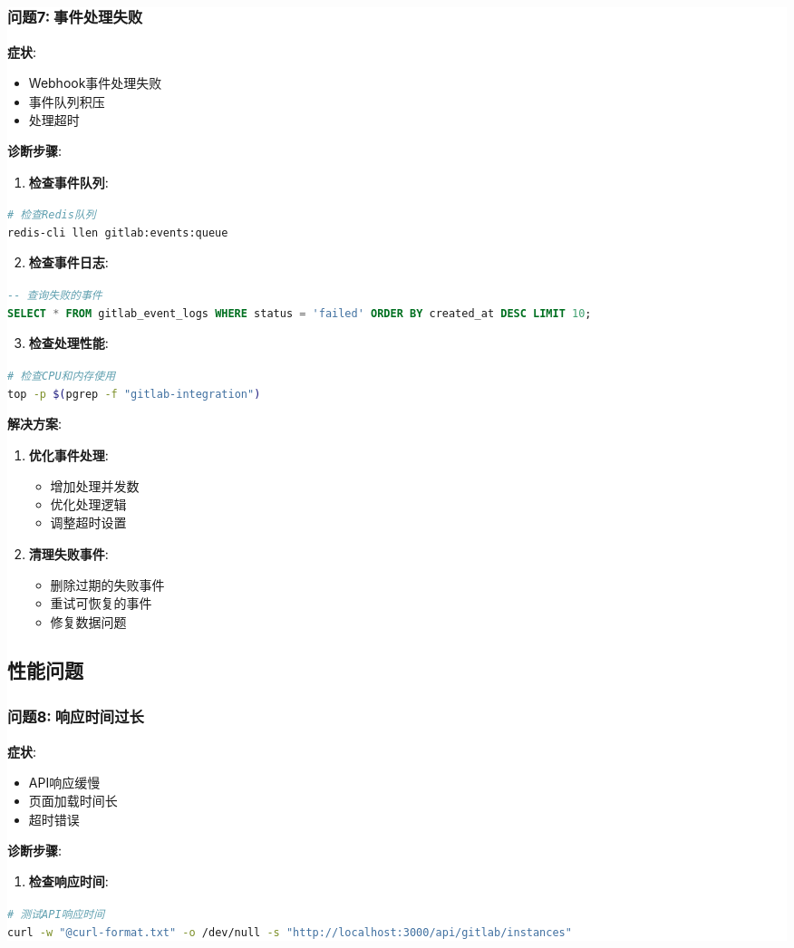 ### 问题7: 事件处理失败

**症状**:
- Webhook事件处理失败
- 事件队列积压
- 处理超时

**诊断步骤**:

1. **检查事件队列**:
```bash
# 检查Redis队列
redis-cli llen gitlab:events:queue
```

2. **检查事件日志**:
```sql
-- 查询失败的事件
SELECT * FROM gitlab_event_logs WHERE status = 'failed' ORDER BY created_at DESC LIMIT 10;
```

3. **检查处理性能**:
```bash
# 检查CPU和内存使用
top -p $(pgrep -f "gitlab-integration")
```

**解决方案**:

1. **优化事件处理**:
   - 增加处理并发数
   - 优化处理逻辑
   - 调整超时设置

2. **清理失败事件**:
   - 删除过期的失败事件
   - 重试可恢复的事件
   - 修复数据问题

## 性能问题

### 问题8: 响应时间过长

**症状**:
- API响应缓慢
- 页面加载时间长
- 超时错误

**诊断步骤**:

1. **检查响应时间**:
```bash
# 测试API响应时间
curl -w "@curl-format.txt" -o /dev/null -s "http://localhost:3000/api/gitlab/instances"
```
